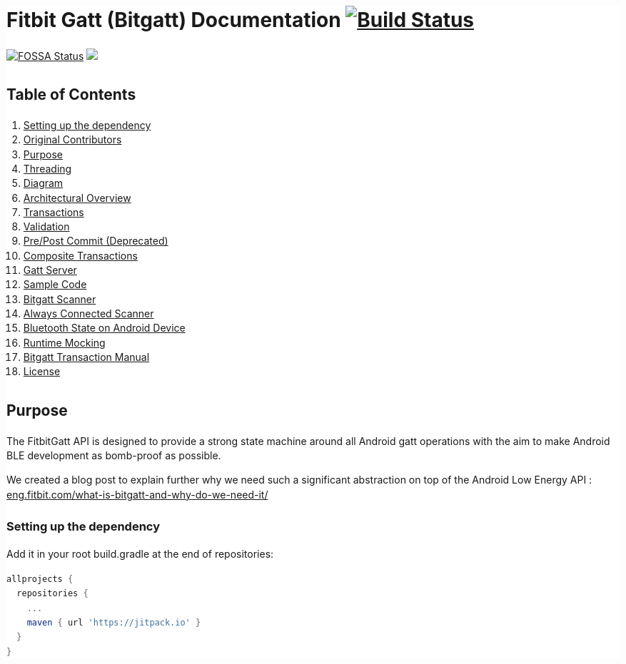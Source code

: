 # Fitbit Gatt (Bitgatt) Documentation     [![Build Status](https://travis-ci.com/Fitbit/bitgatt.svg?branch=master)](https://travis-ci.com/Fitbit/bitgatt)
[![FOSSA Status](https://app.fossa.io/api/projects/git%2Bgithub.com%2FFitbit%2Fbitgatt.svg?type=shield)](https://app.fossa.io/projects/git%2Bgithub.com%2FFitbit%2Fbitgatt?ref=badge_shield) [![](https://jitpack.io/v/Fitbit/bitgatt.svg)](https://jitpack.io/#Fitbit/bitgatt)

## Table of Contents

1. [Setting up the dependency](#setting-up-the-dependency)
1. [Original Contributors](#original-contributors)
1. [Purpose](#purpose)
1. [Threading](#threading)
1. [Diagram](#diagram)
1. [Architectural Overview](#architectural-overview)
1. [Transactions](#transactions)
1. [Validation](#validation)
1. [Pre/Post Commit (Deprecated)](#pre-post-commit-deprecated)
1. [Composite Transactions](#composite-transactions)
1. [Gatt Server](#gatt-server)
1. [Sample Code](#sample-code)
1. [Bitgatt Scanner](#bitgatt-scanner)
1. [Always Connected Scanner](#always-connected-scanner)
1. [Bluetooth State on Android Device](#bluetooth-state-on-android-device)
1. [Runtime Mocking](#runtime-mocking)
1. [Bitgatt Transaction Manual](#bitgatt-transaction-manual)
1. [License](#license)

## Purpose

The FitbitGatt API is designed to provide a strong state machine around
all Android gatt operations with the aim to make Android BLE development
as bomb-proof as possible.

We created a blog post to explain further why we need such a significant
abstraction on top of the Android Low Energy API : [eng.fitbit.com/what-is-bitgatt-and-why-do-we-need-it/](https://eng.fitbit.com/what-is-bitgatt-and-why-do-we-need-it/)

### Setting up the dependency

Add it in your root build.gradle at the end of repositories:

```gradle
allprojects {
  repositories {
    ...
    maven { url 'https://jitpack.io' }
  }
}
```
